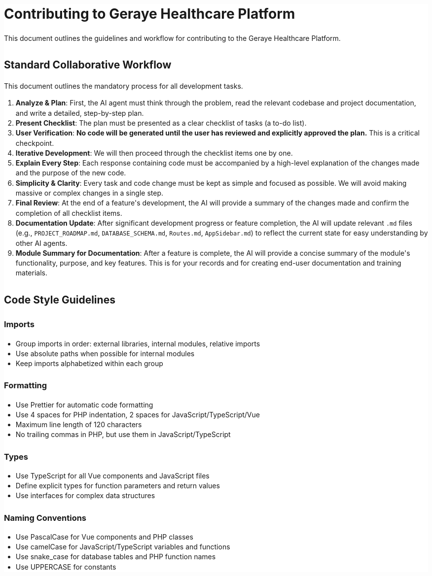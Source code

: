 # Contributing to Geraye Healthcare Platform

This document outlines the guidelines and workflow for contributing to the Geraye Healthcare Platform.

## Standard Collaborative Workflow

This document outlines the mandatory process for all development tasks.

1.  **Analyze & Plan**: First, the AI agent must think through the problem, read the relevant codebase and project documentation, and write a detailed, step-by-step plan.
2.  **Present Checklist**: The plan must be presented as a clear checklist of tasks (a to-do list).
3.  **User Verification**: **No code will be generated until the user has reviewed and explicitly approved the plan.** This is a critical checkpoint.
4.  **Iterative Development**: We will then proceed through the checklist items one by one.
5.  **Explain Every Step**: Each response containing code must be accompanied by a high-level explanation of the changes made and the purpose of the new code.
6.  **Simplicity & Clarity**: Every task and code change must be kept as simple and focused as possible. We will avoid making massive or complex changes in a single step.
7.  **Final Review**: At the end of a feature's development, the AI will provide a summary of the changes made and confirm the completion of all checklist items.
8.  **Documentation Update**: After significant development progress or feature completion, the AI will update relevant `.md` files (e.g., `PROJECT_ROADMAP.md`, `DATABASE_SCHEMA.md`, `Routes.md`, `AppSidebar.md`) to reflect the current state for easy understanding by other AI agents.
9.  **Module Summary for Documentation**: After a feature is complete, the AI will provide a concise summary of the module's functionality, purpose, and key features. This is for your records and for creating end-user documentation and training materials.

## Code Style Guidelines

### Imports
- Group imports in order: external libraries, internal modules, relative imports
- Use absolute paths when possible for internal modules
- Keep imports alphabetized within each group

### Formatting
- Use Prettier for automatic code formatting
- Use 4 spaces for PHP indentation, 2 spaces for JavaScript/TypeScript/Vue
- Maximum line length of 120 characters
- No trailing commas in PHP, but use them in JavaScript/TypeScript

### Types
- Use TypeScript for all Vue components and JavaScript files
- Define explicit types for function parameters and return values
- Use interfaces for complex data structures

### Naming Conventions
- Use PascalCase for Vue components and PHP classes
- Use camelCase for JavaScript/TypeScript variables and functions
- Use snake_case for database tables and PHP function names
- Use UPPERCASE for constants
